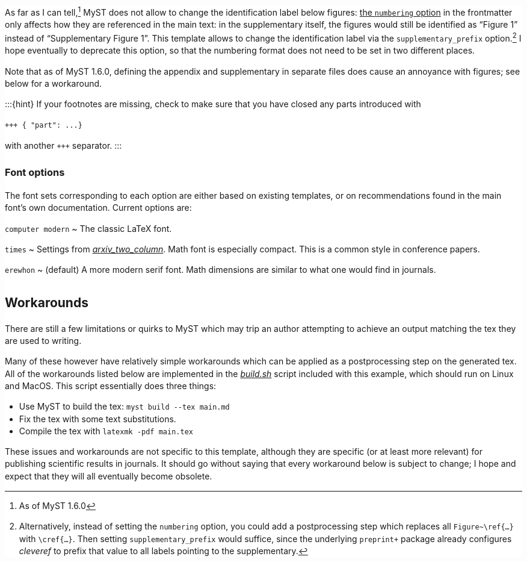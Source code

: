 

As far as I can tell,[^myst-1.6.0] MyST does not allow to change the identification label below figures: [the `numbering` option](https://mystmd.org/guide/cross-references#customizing-numbering-appearance) in the frontmatter only affects how they are referenced in the main text: in the supplementary itself, the figures would still be identified as “Figure 1” instead of “Supplementary Figure 1”.
This template allows to change the identification label via the `supplementary_prefix` option.[^alt-cleveref] 
I hope eventually to deprecate this option, so that the numbering format does not need to be set in two different places.

Note that as of MyST 1.6.0, defining the appendix and supplementary in separate files does cause an annoyance with figures; see below for a workaround.

:::{hint}
If your footnotes are missing, check to make sure that you have closed any parts introduced with 
```myst
+++ { "part": ...}
```
with another `+++` separator.
:::

[^myst-1.6.0]: As of MyST 1.6.0

[^alt-cleveref]: Alternatively, instead of setting the `numbering` option, you could add a postprocessing step which replaces all `Figure~\ref{…}` with `\cref{…}`. Then setting  `supplementary_prefix` would suffice, since the underlying `preprint+` package already configures _cleveref_  to prefix that value to all labels pointing to the supplementary.

### Font options

The font sets corresponding to each option are either based on existing templates, or on recommendations found in the main font’s own documentation.
Current options are:

`computer modern`
~ The classic LaTeX font.

`times`
~ Settings from [*arxiv_two_column*](https://github.com/myst-templates/arxiv_two_column). Math font is especially compact. This is a common style in conference papers.

`erewhon`
~ (default) A more modern serif font. Math dimensions are similar to what one would find in journals.

## Workarounds

There are still a few limitations or quirks to MyST which may trip an author attempting to achieve an output matching the tex they are used to writing.

Many of these however have relatively simple workarounds which can be applied as a postprocessing step on the generated tex. All of the workarounds listed below are implemented in the [_build.sh_](./blob/main/example/build.sh) script included with this example, which should run on Linux and MacOS. This script essentially does three things:
- Use MyST to build the tex: `myst build --tex main.md`
- Fix the tex with some text substitutions.
- Compile the tex with `latexmk -pdf main.tex`

These issues and workarounds are not specific to this template, although they are specific (or at least more relevant) for publishing scientific results in journals.
It should go without saying that every workaround below is subject to change;
I hope and expect that they will all eventually become obsolete.


[^fonts]: There are many fonts involved in a document—serif, sans-serif, monospace, italic, math…—and they should be chosen so as to be harmonious. The template font options sets all of these at once, based on documented recommendations, so that you get the benefit of font harmonies without having to worry about them.
[^only-latin]: Font options are currently limited to latin fonts.
[^biblatex]: BibLaTeX will generally give better output, esp. regarding URLs and line breaking, but if you intend to submit the generated tex source to a journal, they will probably require BibTeX.
[^sample-footnote]: Sample of the first footnote.
[^multicol]: Using `\multicolumn{2}{l}` in LaTeX, or `<td colspan=2>` in HTML.
[^diff-html]: The `numbering` options do seem to have an effect on HTML output, so you may still want to set them if you aim to export both to PDF and HTML.
[^sentence-begin]: Typographic conventions dictate that the first word of a sentence should always be capitalized and never abbreviated.
[^namecref]: For example, *clever*’s basic `\cref{}` command will produce something close to `section %s`, where the longer `\namecref{}` is used for name references.